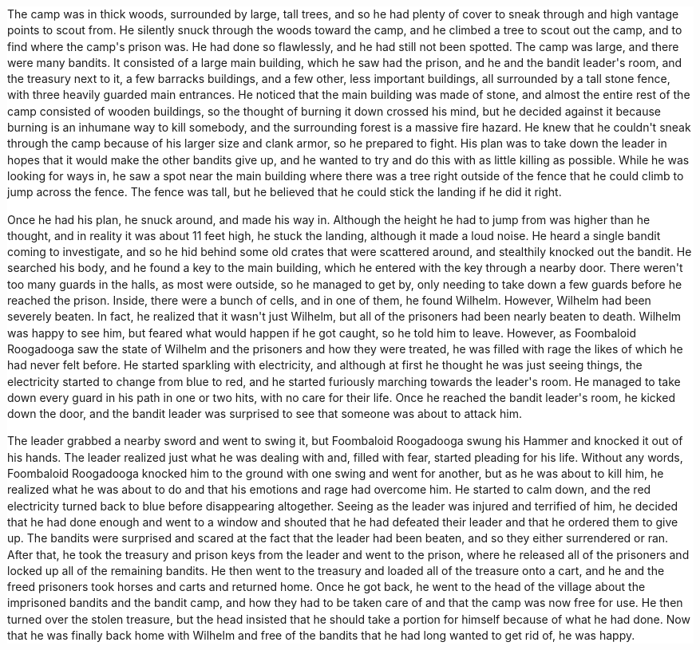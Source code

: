 The camp was in thick woods, surrounded by large, tall trees, and so he had plenty of cover to sneak through and high vantage points to scout from. He silently snuck through the woods toward the camp, and he climbed a tree to scout out the camp, and to find where the camp's prison was. He had done so flawlessly, and he had still not been spotted. The camp was large, and there were many bandits. It consisted of a large main building, which he saw had the prison, and he and the bandit leader's room, and the treasury next to it, a few barracks buildings, and a few other, less important buildings, all surrounded by a tall stone fence, with three heavily guarded main entrances. He noticed that the main building was made of stone, and almost the entire rest of the camp consisted of wooden buildings, so the thought of burning it down crossed his mind, but he decided against it because burning is an inhumane way to kill somebody, and the surrounding forest is a massive fire hazard. He knew that he couldn't sneak through the camp because of his larger size and clank armor, so he prepared to fight. His plan was to take down the leader in hopes that it would make the other bandits give up, and he wanted to try and do this with as little killing as possible. While he was looking for ways in, he saw a spot near the main building where there was a tree right outside of the fence that he could climb to jump across the fence. The fence was tall, but he believed that he could stick the landing if he did it right. 

Once he had his plan, he snuck around, and made his way in. Although the height he had to jump from was higher than he thought, and in reality it was about 11 feet high, he stuck the landing, although it made a loud noise. He heard a single bandit coming to investigate, and so he hid behind some old crates that were scattered around, and stealthily knocked out the bandit. He searched his body, and he found a key to the main building, which he entered with the key through a nearby door. There weren't too many guards in the halls, as most were outside, so he managed to get by, only needing to take down a few guards before he reached the prison. Inside, there were a bunch of cells, and in one of them, he found Wilhelm. However, Wilhelm had been severely beaten. In fact, he realized that it wasn't just Wilhelm, but all of the prisoners had been nearly beaten to death. Wilhelm was happy to see him, but feared what would happen if he got caught, so he told him to leave. However, as Foombaloid Roogadooga saw the state of Wilhelm and the prisoners and how they were treated, he was filled with rage the likes of which he had never felt before. He started sparkling with electricity, and although at first he thought he was just seeing things, the electricity started to change from blue to red, and he started furiously marching towards the leader's room. He managed to take down every guard in his path in one or two hits, with no care for their life. Once he reached the bandit leader's room, he kicked down the door, and the bandit leader was surprised to see that someone was about to attack him. 

The leader grabbed a nearby sword and went to swing it, but Foombaloid Roogadooga swung his Hammer and knocked it out of his hands. The leader realized just what he was dealing with and, filled with fear, started pleading for his life. Without any words, Foombaloid Roogadooga knocked him to the ground with one swing and went for another, but as he was about to kill him, he realized what he was about to do and that his emotions and rage had overcome him. He started to calm down, and the red electricity turned back to blue before disappearing altogether. Seeing as the leader was injured and terrified of him, he decided that he had done enough and went to a window and shouted that he had defeated their leader and that he ordered them to give up. The bandits were surprised and scared at the fact that the leader had been beaten, and so they either surrendered or ran. After that, he took the treasury and prison keys from the leader and went to the prison, where he released all of the prisoners and locked up all of the remaining bandits. He then went to the treasury and loaded all of the treasure onto a cart, and he and the freed prisoners took horses and carts and returned home. Once he got back, he went to the head of the village about the imprisoned bandits and the bandit camp, and how they had to be taken care of and that the camp was now free for use. He then turned over the stolen treasure, but the head insisted that he should take a portion for himself because of what he had done. Now that he was finally back home with Wilhelm and free of the bandits that he had long wanted to get rid of, he was happy.
